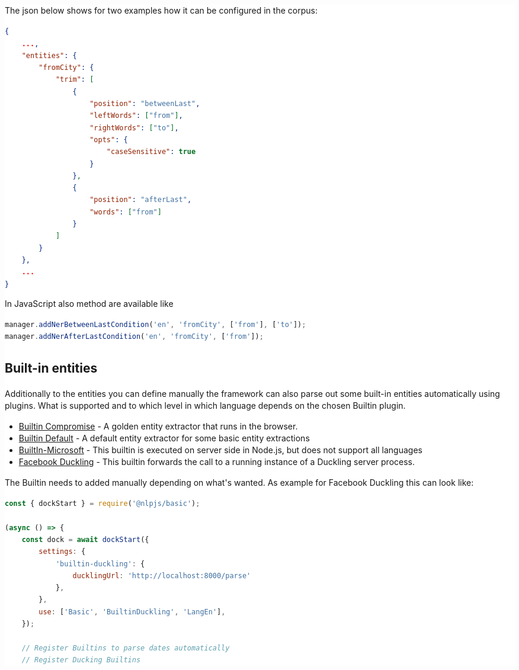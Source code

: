 The json below shows for two examples how it can be configured in the corpus:

```json
{
    ...,
    "entities": {
        "fromCity": {
            "trim": [
                {
                    "position": "betweenLast",
                    "leftWords": ["from"],
                    "rightWords": ["to"],
                    "opts": {
                        "caseSensitive": true
                    }
                },
                {
                    "position": "afterLast",
                    "words": ["from"]
                }
            ]
        }
    },
    ...
}
```

In JavaScript also method are available like

```javascript
manager.addNerBetweenLastCondition('en', 'fromCity', ['from'], ['to']);
manager.addNerAfterLastCondition('en', 'fromCity', ['from']);
```

## Built-in entities

Additionally to the entities you can define manually the framework can also parse out some built-in entities automatically using plugins. What is supported and to which level in which language depends on the chosen Builtin plugin.

* [Builtin Compromise](../../packages/builtin-compromise/README.md) - A golden entity extractor that runs in the browser.
* [Builtin Default](../../packages/builtin-default/README.md) - A default entity extractor for some basic entity extractions
* [BuiltIn-Microsoft](../v3/builtin-entity-extraction.md) - This builtin is executed on server side in Node.js, but does not support all languages
* [Facebook Duckling](../v3/builtin-duckling.md) - This builtin forwards the call to a running instance of a Duckling server process.

The Builtin needs to added manually depending on what's wanted. As example for Facebook Duckling this can look like:

```javascript
const { dockStart } = require('@nlpjs/basic');

(async () => {
    const dock = await dockStart({
        settings: {
            'builtin-duckling': {
                ducklingUrl: 'http://localhost:8000/parse'
            },
        },
        use: ['Basic', 'BuiltinDuckling', 'LangEn'],
    });

    // Register Builtins to parse dates automatically
    // Register Ducking Builtins
```